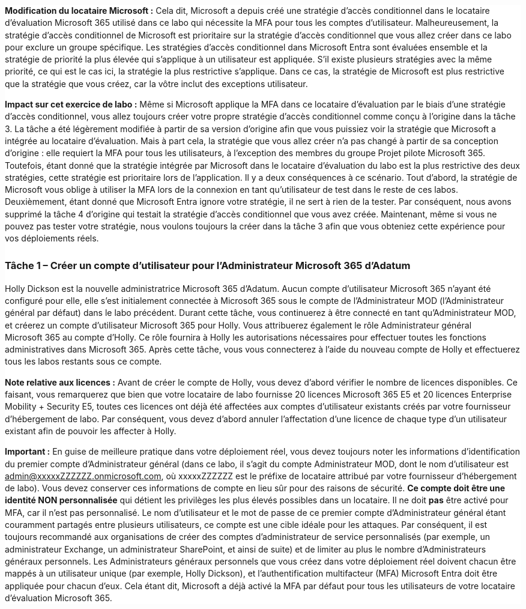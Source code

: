 **Modification du locataire Microsoft :** Cela dit, Microsoft a depuis créé une stratégie d’accès conditionnel dans le locataire d’évaluation Microsoft 365 utilisé dans ce labo qui nécessite la MFA pour tous les comptes d’utilisateur. Malheureusement, la stratégie d’accès conditionnel de Microsoft est prioritaire sur la stratégie d’accès conditionnel que vous allez créer dans ce labo pour exclure un groupe spécifique. Les stratégies d’accès conditionnel dans Microsoft Entra sont évaluées ensemble et la stratégie de priorité la plus élevée qui s’applique à un utilisateur est appliquée. S’il existe plusieurs stratégies avec la même priorité, ce qui est le cas ici, la stratégie la plus restrictive s’applique. Dans ce cas, la stratégie de Microsoft est plus restrictive que la stratégie que vous créez, car la vôtre inclut des exceptions utilisateur. <br/>

**Impact sur cet exercice de labo :** Même si Microsoft applique la MFA dans ce locataire d’évaluation par le biais d’une stratégie d’accès conditionnel, vous allez toujours créer votre propre stratégie d’accès conditionnel comme conçu à l’origine dans la tâche 3. La tâche a été légèrement modifiée à partir de sa version d’origine afin que vous puissiez voir la stratégie que Microsoft a intégrée au locataire d’évaluation. Mais à part cela, la stratégie que vous allez créer n’a pas changé à partir de sa conception d’origine : elle requiert la MFA pour tous les utilisateurs, à l’exception des membres du groupe Projet pilote Microsoft 365. Toutefois, étant donné que la stratégie intégrée par Microsoft dans le locataire d’évaluation du labo est la plus restrictive des deux stratégies, cette stratégie est prioritaire lors de l’application. Il y a deux conséquences à ce scénario. Tout d’abord, la stratégie de Microsoft vous oblige à utiliser la MFA lors de la connexion en tant qu’utilisateur de test dans le reste de ces labos. Deuxièmement, étant donné que Microsoft Entra ignore votre stratégie, il ne sert à rien de la tester. Par conséquent, nous avons supprimé la tâche 4 d’origine qui testait la stratégie d’accès conditionnel que vous avez créée. Maintenant, même si vous ne pouvez pas tester votre stratégie, nous voulons toujours la créer dans la tâche 3 afin que vous obteniez cette expérience pour vos déploiements réels. 

### Tâche 1 – Créer un compte d’utilisateur pour l’Administrateur Microsoft 365 d’Adatum

Holly Dickson est la nouvelle administratrice Microsoft 365 d’Adatum. Aucun compte d’utilisateur Microsoft 365 n’ayant été configuré pour elle, elle s’est initialement connectée à Microsoft 365 sous le compte de l’Administrateur MOD (l’Administrateur général par défaut) dans le labo précédent. Durant cette tâche, vous continuerez à être connecté en tant qu’Administrateur MOD, et créerez un compte d’utilisateur Microsoft 365 pour Holly. Vous attribuerez également le rôle Administrateur général Microsoft 365 au compte d’Holly. Ce rôle fournira à Holly les autorisations nécessaires pour effectuer toutes les fonctions administratives dans Microsoft 365. Après cette tâche, vous vous connecterez à l’aide du nouveau compte de Holly et effectuerez tous les labos restants sous ce compte. 

**Note relative aux licences :** Avant de créer le compte de Holly, vous devez d’abord vérifier le nombre de licences disponibles. Ce faisant, vous remarquerez que bien que votre locataire de labo fournisse 20 licences Microsoft 365 E5 et 20 licences Enterprise Mobility + Security E5, toutes ces licences ont déjà été affectées aux comptes d’utilisateur existants créés par votre fournisseur d’hébergement de labo. Par conséquent, vous devez d’abord annuler l’affectation d’une licence de chaque type d’un utilisateur existant afin de pouvoir les affecter à Holly.

**Important :** En guise de meilleure pratique dans votre déploiement réel, vous devez toujours noter les informations d’identification du premier compte d’Administrateur général (dans ce labo, il s’agit du compte Administrateur MOD, dont le nom d’utilisateur est admin@xxxxxZZZZZZ.onmicrosoft.com, où xxxxxZZZZZZ est le préfixe de locataire attribué par votre fournisseur d’hébergement de labo). Vous devez conserver ces informations de compte en lieu sûr pour des raisons de sécurité. **Ce compte doit être une identité NON personnalisée** qui détient les privilèges les plus élevés possibles dans un locataire. Il ne doit **pas** être activé pour MFA, car il n’est pas personnalisé. Le nom d’utilisateur et le mot de passe de ce premier compte d’Administrateur général étant couramment partagés entre plusieurs utilisateurs, ce compte est une cible idéale pour les attaques. Par conséquent, il est toujours recommandé aux organisations de créer des comptes d’administrateur de service personnalisés (par exemple, un administrateur Exchange, un administrateur SharePoint, et ainsi de suite) et de limiter au plus le nombre d’Administrateurs généraux personnels. Les Administrateurs généraux personnels que vous créez dans votre déploiement réel doivent chacun être mappés à un utilisateur unique (par exemple, Holly Dickson), et l’authentification multifacteur (MFA) Microsoft Entra doit être appliquée pour chacun d’eux. Cela étant dit, Microsoft a déjà activé la MFA par défaut pour tous les utilisateurs de votre locataire d’évaluation Microsoft 365.
